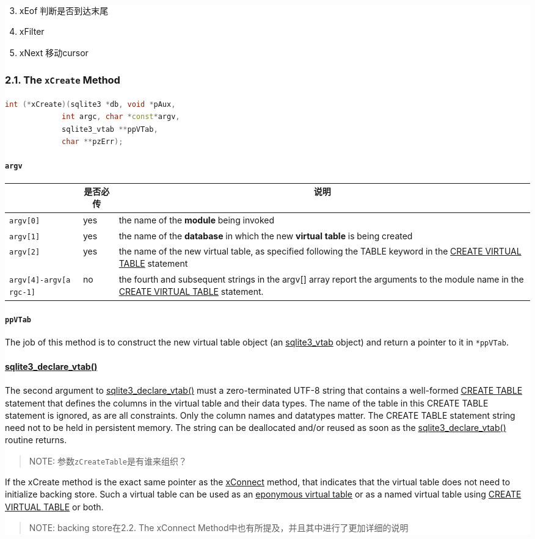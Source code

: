 3) xEof 判断是否到达末尾

4) xFilter

5) xNext 移动cursor

### 2.1. The `xCreate` Method

```c++
int (*xCreate)(sqlite3 *db, void *pAux,
             int argc, char *const*argv,
             sqlite3_vtab **ppVTab,
             char **pzErr);
```



#### `argv`

|                        | 是否必传 | 说明                                                         |
| ---------------------- | -------- | ------------------------------------------------------------ |
| `argv[0]`              | yes      | the name of the **module** being invoked                     |
| `argv[1]`              | yes      | the name of the **database** in which the new **virtual table** is being created |
| `argv[2]`              | yes      | the name of the new virtual table, as specified following the TABLE keyword in the [CREATE VIRTUAL TABLE](https://sqlite.org/lang_createvtab.html) statement |
| `argv[4]-argv[argc-1]` | no       | the fourth and subsequent strings in the argv[] array report the arguments to the module name in the [CREATE VIRTUAL TABLE](https://sqlite.org/lang_createvtab.html) statement. |

#### `ppVTab`

The job of this method is to construct the new virtual table object (an [sqlite3_vtab](https://sqlite.org/c3ref/vtab.html) object) and return a pointer to it in `*ppVTab`.



#### [sqlite3_declare_vtab()](https://sqlite.org/c3ref/declare_vtab.html)

The second argument to [sqlite3_declare_vtab()](https://sqlite.org/c3ref/declare_vtab.html) must a zero-terminated UTF-8 string that contains a well-formed [CREATE TABLE](https://sqlite.org/lang_createtable.html) statement that defines the columns in the virtual table and their data types. The name of the table in this CREATE TABLE statement is ignored, as are all constraints. Only the column names and datatypes matter. The CREATE TABLE statement string need not to be held in persistent memory. The string can be deallocated and/or reused as soon as the [sqlite3_declare_vtab()](https://sqlite.org/c3ref/declare_vtab.html) routine returns.

> NOTE: 参数`zCreateTable`是有谁来组织？



If the xCreate method is the exact same pointer as the [xConnect](https://sqlite.org/vtab.html#xconnect) method, that indicates that the virtual table does not need to initialize backing store. Such a virtual table can be used as an [eponymous virtual table](https://sqlite.org/vtab.html#epovtab) or as a named virtual table using [CREATE VIRTUAL TABLE](https://sqlite.org/lang_createvtab.html) or both.

> NOTE: backing store在2.2. The xConnect Method中也有所提及，并且其中进行了更加详细的说明
